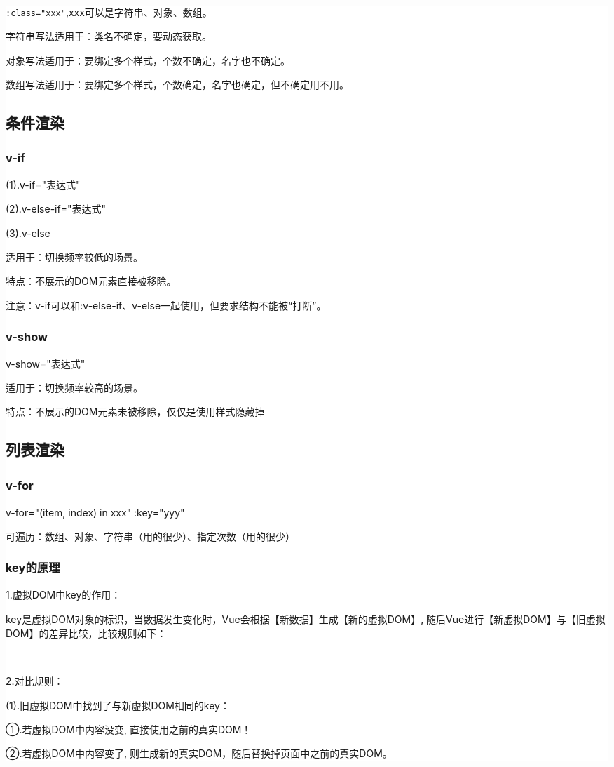 `:class="xxx"`,xxx可以是字符串、对象、数组。



字符串写法适用于：类名不确定，要动态获取。

 对象写法适用于：要绑定多个样式，个数不确定，名字也不确定。

 数组写法适用于：要绑定多个样式，个数确定，名字也确定，但不确定用不用。

## 条件渲染

### v-if

(1).v-if="表达式" 

(2).v-else-if="表达式"

(3).v-else

适用于：切换频率较低的场景。

特点：不展示的DOM元素直接被移除。

注意：v-if可以和:v-else-if、v-else一起使用，但要求结构不能被“打断”。



### v-show

v-show="表达式"

适用于：切换频率较高的场景。

特点：不展示的DOM元素未被移除，仅仅是使用样式隐藏掉



## 列表渲染

### v-for

v-for="(item, index) in xxx" :key="yyy"

可遍历：数组、对象、字符串（用的很少）、指定次数（用的很少）

### key的原理

1.虚拟DOM中key的作用：

key是虚拟DOM对象的标识，当数据发生变化时，Vue会根据【新数据】生成【新的虚拟DOM】, 随后Vue进行【新虚拟DOM】与【旧虚拟DOM】的差异比较，比较规则如下：

​                    

2.对比规则：

 (1).旧虚拟DOM中找到了与新虚拟DOM相同的key：

①.若虚拟DOM中内容没变, 直接使用之前的真实DOM！

②.若虚拟DOM中内容变了, 则生成新的真实DOM，随后替换掉页面中之前的真实DOM。
